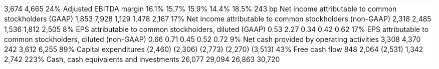 3,674
4,665
24%
Adjusted EBITDA margin
16.1%
15.7%
15.9%
14.4%
18.5%
243 bp
Net income attributable to common stockholders (GAAP)
1,853
7,928 
1,129
1,478
2,167
17%
Net income attributable to common stockholders (non-GAAP)
2,318
2,485 
1,536
1,812
2,505
8%
EPS attributable to common stockholders, diluted (GAAP)
0.53
2.27 
0.34
0.42
0.62
17%
EPS attributable to common stockholders, diluted (non-GAAP)
0.66
0.71 
0.45
0.52
0.72
9%
Net cash provided by operating activities
3,308
4,370 
242
3,612
6,255
89%
Capital expenditures
(2,460)
(2,306)
(2,773)
(2,270)
(3,513)
43%
Free cash flow
848
2,064 
(2,531)
1,342
2,742
223%
Cash, cash equivalents and investments
26,077
29,094 
26,863
30,720